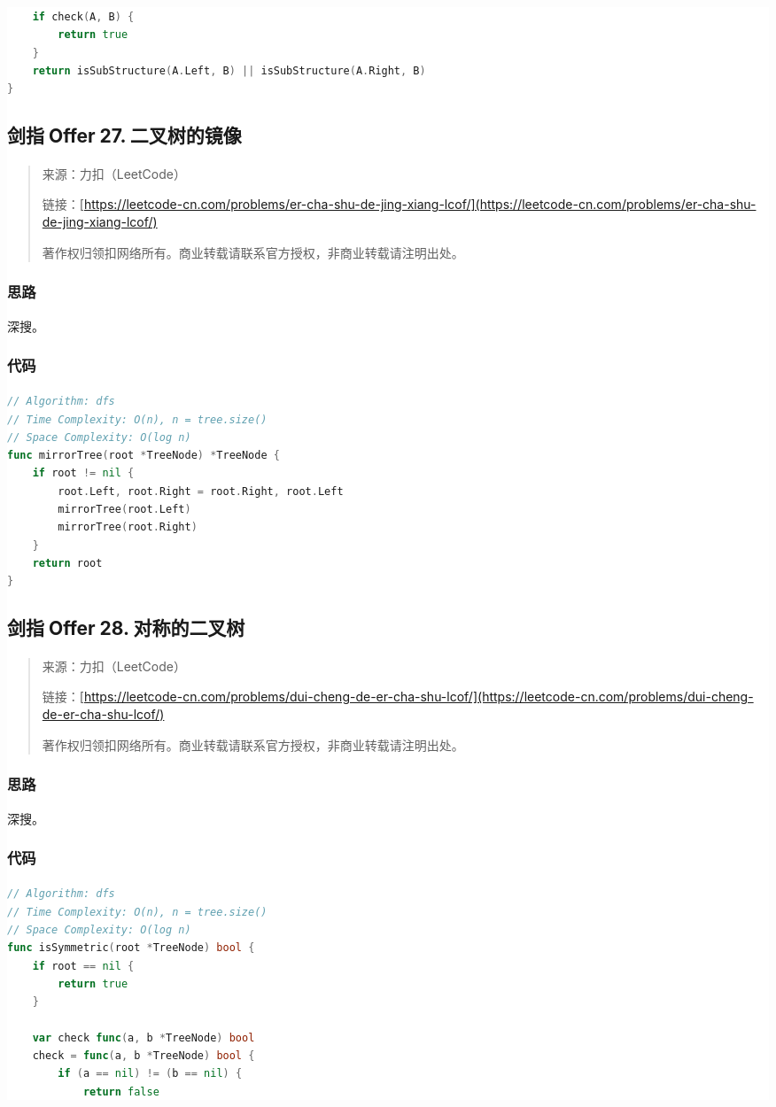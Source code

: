 ```Go
	if check(A, B) {
		return true
	}
	return isSubStructure(A.Left, B) || isSubStructure(A.Right, B)
}
```

## 剑指 Offer 27. 二叉树的镜像

> 来源：力扣（LeetCode）
>
> 链接：[https://leetcode-cn.com/problems/er-cha-shu-de-jing-xiang-lcof/](https://leetcode-cn.com/problems/er-cha-shu-de-jing-xiang-lcof/)
>
> 著作权归领扣网络所有。商业转载请联系官方授权，非商业转载请注明出处。

### 思路

深搜。

### 代码

```Go
// Algorithm: dfs
// Time Complexity: O(n), n = tree.size()
// Space Complexity: O(log n)
func mirrorTree(root *TreeNode) *TreeNode {
	if root != nil {
		root.Left, root.Right = root.Right, root.Left
		mirrorTree(root.Left)
		mirrorTree(root.Right)
	}
	return root
}
```

## 剑指 Offer 28. 对称的二叉树

> 来源：力扣（LeetCode）
>
> 链接：[https://leetcode-cn.com/problems/dui-cheng-de-er-cha-shu-lcof/](https://leetcode-cn.com/problems/dui-cheng-de-er-cha-shu-lcof/)
>
> 著作权归领扣网络所有。商业转载请联系官方授权，非商业转载请注明出处。

### 思路

深搜。

### 代码
```Go
// Algorithm: dfs
// Time Complexity: O(n), n = tree.size()
// Space Complexity: O(log n)
func isSymmetric(root *TreeNode) bool {
	if root == nil {
		return true
	}

	var check func(a, b *TreeNode) bool
	check = func(a, b *TreeNode) bool {
		if (a == nil) != (b == nil) {
			return false
```